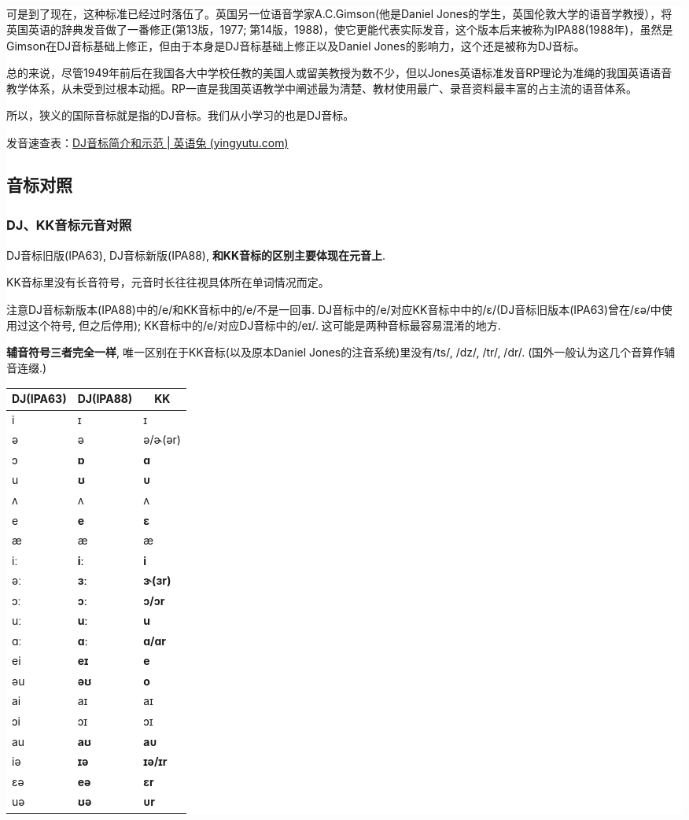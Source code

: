 可是到了现在，这种标准已经过时落伍了。英国另一位语音学家A.C.Gimson(他是Daniel Jones的学生，英国伦敦大学的语音学教授），将英国英语的辞典发音做了一番修正(第13版，1977; 第14版，1988)，使它更能代表实际发音，这个版本后来被称为IPA88(1988年)，虽然是Gimson在DJ音标基础上修正，但由于本身是DJ音标基础上修正以及Daniel Jones的影响力，这个还是被称为DJ音标。

总的来说，尽管1949年前后在我国各大中学校任教的美国人或留美教授为数不少，但以Jones英语标准发音RP理论为准绳的我国英语语音教学体系，从未受到过根本动摇。RP一直是我国英语教学中阐述最为清楚、教材使用最广、录音资料最丰富的占主流的语音体系。

所以，狭义的国际音标就是指的DJ音标。我们从小学习的也是DJ音标。

发音速查表：[DJ音标简介和示范 | 英语兔 (yingyutu.com)](https://www.yingyutu.com/dj)

## 音标对照

### DJ、KK音标元音对照

DJ音标旧版(IPA63), DJ音标新版(IPA88), **和KK音标的区别主要体现在元音上**.

KK音标里没有长音符号，元音时长往往视具体所在单词情况而定。

注意DJ音标新版本(IPA88)中的/e/和KK音标中的/e/不是一回事. DJ音标中的/e/对应KK音标中中的/ɛ/(DJ音标旧版本(IPA63)曾在/ɛə/中使用过这个符号, 但之后停用); KK音标中的/e/对应DJ音标中的/eɪ/. 这可能是两种音标最容易混淆的地方.

**辅音符号三者完全一样**, 唯一区别在于KK音标(以及原本Daniel Jones的注音系统)里没有/ts/, /dz/, /tr/, /dr/. (国外一般认为这几个音算作辅音连缀.)

| DJ(IPA63) | DJ(IPA88) | KK        |
| --------- | --------- | --------- |
| i         | ɪ         | ɪ         |
| ə         | ə         | ə/ɚ(ər)   |
| ɔ         | **ɒ**     | **ɑ**     |
| u         | **ʊ**     | **ᴜ**     |
| ʌ         | ʌ         | ʌ         |
| e         | **e**     | **ɛ**     |
| æ         | æ         | æ         |
| iː        | **iː**    | **i**     |
| əː        | **ɜː**    | **ɝ(ɜr)** |
| ɔː        | **ɔː**    | **ɔ/ɔr**  |
| uː        | **uː**    | **u**     |
| ɑː        | **ɑː**    | **ɑ/ɑr**  |
| ei        | **eɪ**    | **e**     |
| əu        | **əʊ**    | **o**     |
| ai        | aɪ        | aɪ        |
| ɔi        | ɔɪ        | ɔɪ        |
| au        | **aʊ**    | **aᴜ**    |
| iə        | **ɪə**    | **ɪə/ɪr** |
| ɛə        | **eə**    | **ɛr**    |
| uə        | **ʊə**    | **ᴜr**    |
